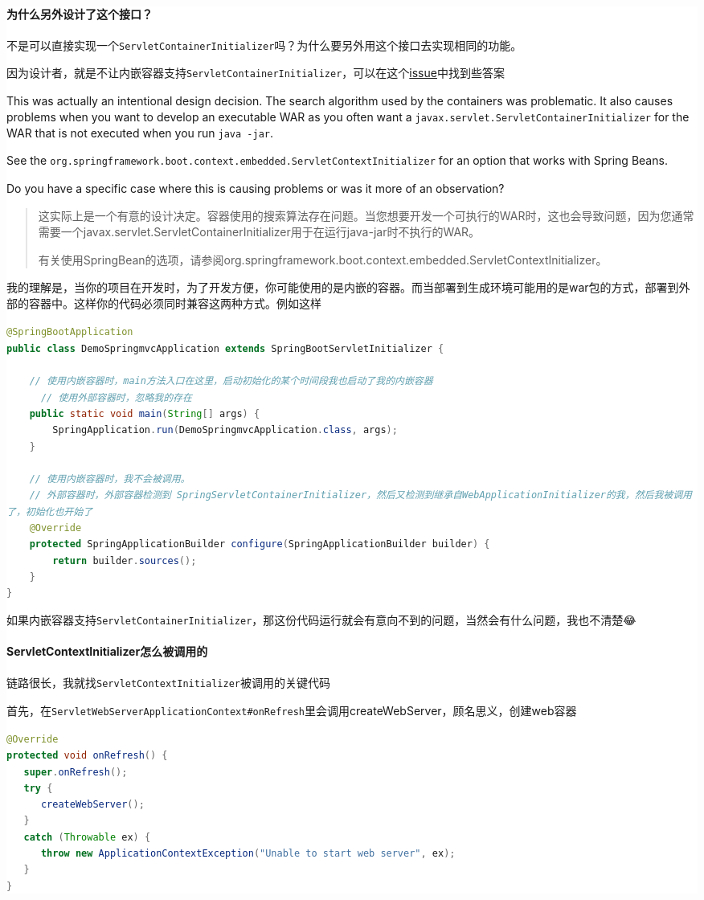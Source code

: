 #### 为什么另外设计了这个接口？

不是可以直接实现一个`ServletContainerInitializer`吗？为什么要另外用这个接口去实现相同的功能。

因为设计者，就是不让内嵌容器支持`ServletContainerInitializer`，可以在这个[issue](https://github.com/spring-projects/spring-boot/issues/321)中找到些答案

This was actually an intentional design decision. The search algorithm used by the containers was problematic. It also causes problems when you want to develop an executable WAR as you often want a `javax.servlet.ServletContainerInitializer` for the WAR that is not executed when you run `java -jar`.

See the `org.springframework.boot.context.embedded.ServletContextInitializer` for an option that works with Spring Beans.

Do you have a specific case where this is causing problems or was it more of an observation?

> 这实际上是一个有意的设计决定。容器使用的搜索算法存在问题。当您想要开发一个可执行的WAR时，这也会导致问题，因为您通常需要一个javax.servlet.ServletContainerInitializer用于在运行java-jar时不执行的WAR。
>
> 有关使用SpringBean的选项，请参阅org.springframework.boot.context.embedded.ServletContextInitializer。

我的理解是，当你的项目在开发时，为了开发方便，你可能使用的是内嵌的容器。而当部署到生成环境可能用的是war包的方式，部署到外部的容器中。这样你的代码必须同时兼容这两种方式。例如这样

```java
@SpringBootApplication
public class DemoSpringmvcApplication extends SpringBootServletInitializer {

    // 使用内嵌容器时，main方法入口在这里，启动初始化的某个时间段我也启动了我的内嵌容器
	  // 使用外部容器时，忽略我的存在
    public static void main(String[] args) {
        SpringApplication.run(DemoSpringmvcApplication.class, args);
    }

    // 使用内嵌容器时，我不会被调用。
    // 外部容器时，外部容器检测到 SpringServletContainerInitializer，然后又检测到继承自WebApplicationInitializer的我，然后我被调用了，初始化也开始了
    @Override
    protected SpringApplicationBuilder configure(SpringApplicationBuilder builder) {
        return builder.sources();
    }
}
```

如果内嵌容器支持`ServletContainerInitializer`，那这份代码运行就会有意向不到的问题，当然会有什么问题，我也不清楚😂

#### ServletContextInitializer怎么被调用的

链路很长，我就找`ServletContextInitializer`被调用的关键代码

首先，在`ServletWebServerApplicationContext#onRefresh`里会调用createWebServer，顾名思义，创建web容器

```java
@Override
protected void onRefresh() {
   super.onRefresh();
   try {
      createWebServer();
   }
   catch (Throwable ex) {
      throw new ApplicationContextException("Unable to start web server", ex);
   }
}
```

